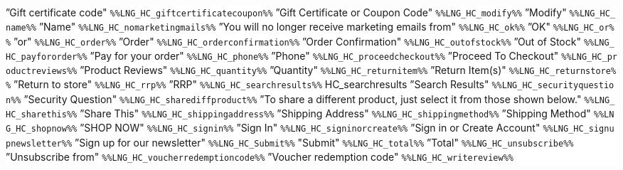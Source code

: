 <TD>”Gift certificate code"</td></tr>
<TR><TD><CODE>%%LNG_HC_giftcertificatecoupon%%</code></TD>
<TD>”Gift Certificate or Coupon Code"</td></tr>
<TR><TD><CODE>%%LNG_HC_modify%%</code></TD>
<TD>”Modify"</td></tr>
<TR><TD><CODE>%%LNG_HC_name%%</code></TD>
<TD>”Name"</td></tr>
<TR><TD><CODE>%%LNG_HC_nomarketingmails%%</code></TD>
<TD>”You will no longer receive marketing emails from"</td></tr>
<TR><TD><CODE>%%LNG_HC_ok%%</code></TD>
<TD>”OK"</td></tr>
<TR><TD><CODE>%%LNG_HC_or%%</code></TD>
<TD>”or"</td></tr>
<TR><TD><CODE>%%LNG_HC_order%%</code></TD>
<TD>”Order"</td></tr>
<TR><TD><CODE>%%LNG_HC_orderconfirmation%%</code></TD>
<TD>”Order Confirmation"</td></tr>
<TR><TD><CODE>%%LNG_HC_outofstock%%</code></TD>
<TD>”Out of Stock"</td></tr>
<TR><TD><CODE>%%LNG_HC_payfororder%%</code></TD>
<TD>”Pay for your order"</td></tr>
<TR><TD><CODE>%%LNG_HC_phone%%</code></TD>
<TD>”Phone"</td></tr>
<TR><TD><CODE>%%LNG_HC_proceedcheckout%%</code></TD>
<TD>”Proceed To Checkout"</td></tr>
<TR><TD><CODE>%%LNG_HC_productreviews%%</code></TD>
<TD>”Product Reviews"</td></tr>
<TR><TD><CODE>%%LNG_HC_quantity%%</code></TD>
<TD>”Quantity"</td></tr>
<TR><TD><CODE>%%LNG_HC_returnitem%%</code></TD>
<TD>”Return Item(s)"</td></tr>
<TR><TD><CODE>%%LNG_HC_returnstore%%</code></TD>
<TD>”Return to store"</td></tr>
<TR><TD><CODE>%%LNG_HC_rrp%%</code></TD>
<TD>”RRP"</td></tr>
<TR><TD><CODE>%%LNG_HC_searchresults%%</code></TD>
<TD>HC_searchresults	”Search Results"</td></tr>
<TR><TD><CODE>%%LNG_HC_securityquestion%%</code></TD>
<TD>”Security Question"</td></tr>
<TR><TD><CODE>%%LNG_HC_sharediffproduct%%</code></TD>
<TD>”To share a different product, just select it from those shown below."</td></tr>
<TR><TD><CODE>%%LNG_HC_sharethis%%</code></TD>
<TD>”Share This"</td></tr>
<TR><TD><CODE>%%LNG_HC_shippingaddress%%</code></TD>
<TD>”Shipping Address"</td></tr>
<TR><TD><CODE>%%LNG_HC_shippingmethod%%</code></TD>
<TD>”Shipping Method"</td></tr>
<TR><TD><CODE>%%LNG_HC_shopnow%%</code></TD>
<TD>”SHOP NOW"</td></tr>
<TR><TD><CODE>%%LNG_HC_signin%%</code></TD>
<TD>”Sign In"</td></tr>
<TR><TD><CODE>%%LNG_HC_signinorcreate%%</code></TD>
<TD>”Sign in or Create Account"</td></tr>
<TR><TD><CODE>%%LNG_HC_signupnewsletter%%</code></TD>
<TD>”Sign up for our newsletter"</td></tr>
<TR><TD><CODE>%%LNG_HC_Submit%%</code></TD>
<TD>"Submit"</td></tr>
<TR><TD><CODE>%%LNG_HC_total%%</code></TD>
<TD>”Total"</td></tr>
<TR><TD><CODE>%%LNG_HC_unsubscribe%%</code></TD>
<TD>”Unsubscribe from"</td></tr>
<TR><TD><CODE>%%LNG_HC_voucherredemptioncode%%</code></TD>
<TD>”Voucher redemption code"</td></tr>
<TR><TD><CODE>%%LNG_HC_writereview%%</code></TD>